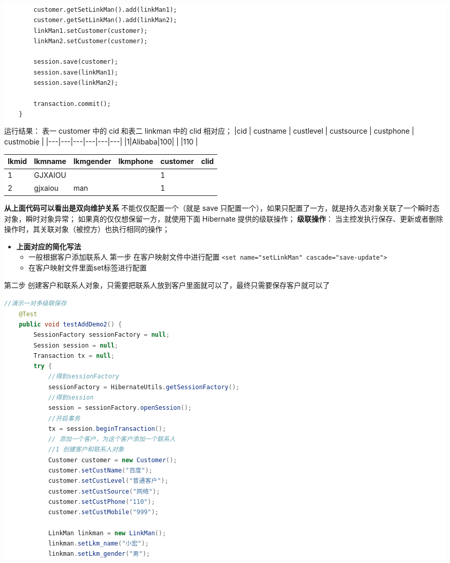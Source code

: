 ```HibernateOneToMany_java
        customer.getSetLinkMan().add(linkMan1);
        customer.getSetLinkMan().add(linkMan2);
        linkMan1.setCustomer(customer);
        linkMan2.setCustomer(customer);

        session.save(customer);
        session.save(linkMan1);
        session.save(linkMan2);

        transaction.commit();
    }
```
运行结果：
表一 customer 中的 cid 和表二 linkman 中的 clid 相对应；
|cid | custname | custlevel | custsource | custphone | custmobie | 
|---|---|---|---|---|---|
|1|Alibaba|100| |  |110 |


|lkmid | lkmname |lkmgender|lkmphone|customer |clid | 
|---|---|---|---|---|---|
|1|GJXAIOU| | |1| |
|2 |gjxaiou | man |  | 1 | | 

**从上面代码可以看出是双向维护关系**
不能仅仅配置一个（就是 save 只配置一个），如果只配置了一方，就是持久态对象关联了一个瞬时态对象，瞬时对象异常；
如果真的仅仅想保留一方，就使用下面 Hibernate 提供的级联操作；
**级联操作**： 当主控发执行保存、更新或者删除操作时，其关联对象（被控方）也执行相同的操作；



- **上面对应的简化写法**
  - 一般根据客户添加联系人
第一步 在客户映射文件中进行配置
`<set name="setLinkMan" cascade="save-update">`
  - 在客户映射文件里面set标签进行配置
 

第二步 创建客户和联系人对象，只需要把联系人放到客户里面就可以了，最终只需要保存客户就可以了
```java
//演示一对多级联保存
	@Test
	public void testAddDemo2() {
		SessionFactory sessionFactory = null;
		Session session = null;
		Transaction tx = null;
		try {
			//得到sessionFactory
			sessionFactory = HibernateUtils.getSessionFactory();
			//得到session
			session = sessionFactory.openSession();
			//开启事务
			tx = session.beginTransaction();
			// 添加一个客户，为这个客户添加一个联系人
			//1 创建客户和联系人对象
			Customer customer = new Customer();
			customer.setCustName("百度");
			customer.setCustLevel("普通客户");
			customer.setCustSource("网络");
			customer.setCustPhone("110");
			customer.setCustMobile("999");
		
			LinkMan linkman = new LinkMan();
			linkman.setLkm_name("小宏");
			linkman.setLkm_gender("男");
```